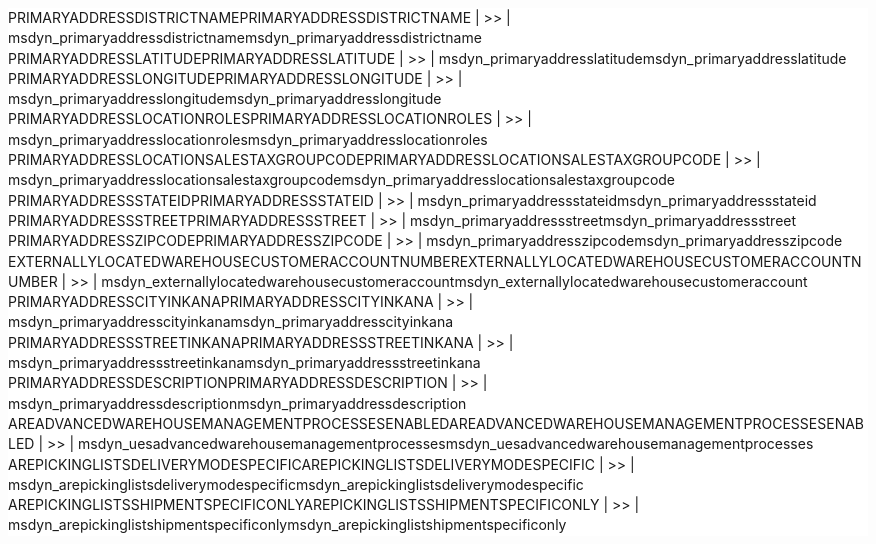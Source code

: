 <span data-ttu-id="275d0-261">PRIMARYADDRESSDISTRICTNAME</span><span class="sxs-lookup"><span data-stu-id="275d0-261">PRIMARYADDRESSDISTRICTNAME</span></span> | >> | <span data-ttu-id="275d0-262">msdyn_primaryaddressdistrictname</span><span class="sxs-lookup"><span data-stu-id="275d0-262">msdyn_primaryaddressdistrictname</span></span>
<span data-ttu-id="275d0-263">PRIMARYADDRESSLATITUDE</span><span class="sxs-lookup"><span data-stu-id="275d0-263">PRIMARYADDRESSLATITUDE</span></span> | >> | <span data-ttu-id="275d0-264">msdyn_primaryaddresslatitude</span><span class="sxs-lookup"><span data-stu-id="275d0-264">msdyn_primaryaddresslatitude</span></span>
<span data-ttu-id="275d0-265">PRIMARYADDRESSLONGITUDE</span><span class="sxs-lookup"><span data-stu-id="275d0-265">PRIMARYADDRESSLONGITUDE</span></span> | >> | <span data-ttu-id="275d0-266">msdyn_primaryaddresslongitude</span><span class="sxs-lookup"><span data-stu-id="275d0-266">msdyn_primaryaddresslongitude</span></span>
<span data-ttu-id="275d0-267">PRIMARYADDRESSLOCATIONROLES</span><span class="sxs-lookup"><span data-stu-id="275d0-267">PRIMARYADDRESSLOCATIONROLES</span></span> | >> | <span data-ttu-id="275d0-268">msdyn_primaryaddresslocationroles</span><span class="sxs-lookup"><span data-stu-id="275d0-268">msdyn_primaryaddresslocationroles</span></span>
<span data-ttu-id="275d0-269">PRIMARYADDRESSLOCATIONSALESTAXGROUPCODE</span><span class="sxs-lookup"><span data-stu-id="275d0-269">PRIMARYADDRESSLOCATIONSALESTAXGROUPCODE</span></span> | >> | <span data-ttu-id="275d0-270">msdyn_primaryaddresslocationsalestaxgroupcode</span><span class="sxs-lookup"><span data-stu-id="275d0-270">msdyn_primaryaddresslocationsalestaxgroupcode</span></span>
<span data-ttu-id="275d0-271">PRIMARYADDRESSSTATEID</span><span class="sxs-lookup"><span data-stu-id="275d0-271">PRIMARYADDRESSSTATEID</span></span> | >> | <span data-ttu-id="275d0-272">msdyn_primaryaddressstateid</span><span class="sxs-lookup"><span data-stu-id="275d0-272">msdyn_primaryaddressstateid</span></span>
<span data-ttu-id="275d0-273">PRIMARYADDRESSSTREET</span><span class="sxs-lookup"><span data-stu-id="275d0-273">PRIMARYADDRESSSTREET</span></span> | >> | <span data-ttu-id="275d0-274">msdyn_primaryaddressstreet</span><span class="sxs-lookup"><span data-stu-id="275d0-274">msdyn_primaryaddressstreet</span></span>
<span data-ttu-id="275d0-275">PRIMARYADDRESSZIPCODE</span><span class="sxs-lookup"><span data-stu-id="275d0-275">PRIMARYADDRESSZIPCODE</span></span> | >> | <span data-ttu-id="275d0-276">msdyn_primaryaddresszipcode</span><span class="sxs-lookup"><span data-stu-id="275d0-276">msdyn_primaryaddresszipcode</span></span>
<span data-ttu-id="275d0-277">EXTERNALLYLOCATEDWAREHOUSECUSTOMERACCOUNTNUMBER</span><span class="sxs-lookup"><span data-stu-id="275d0-277">EXTERNALLYLOCATEDWAREHOUSECUSTOMERACCOUNTNUMBER</span></span> | >> | <span data-ttu-id="275d0-278">msdyn_externallylocatedwarehousecustomeraccount</span><span class="sxs-lookup"><span data-stu-id="275d0-278">msdyn_externallylocatedwarehousecustomeraccount</span></span>
<span data-ttu-id="275d0-279">PRIMARYADDRESSCITYINKANA</span><span class="sxs-lookup"><span data-stu-id="275d0-279">PRIMARYADDRESSCITYINKANA</span></span> | >> | <span data-ttu-id="275d0-280">msdyn_primaryaddresscityinkana</span><span class="sxs-lookup"><span data-stu-id="275d0-280">msdyn_primaryaddresscityinkana</span></span>
<span data-ttu-id="275d0-281">PRIMARYADDRESSSTREETINKANA</span><span class="sxs-lookup"><span data-stu-id="275d0-281">PRIMARYADDRESSSTREETINKANA</span></span> | >> | <span data-ttu-id="275d0-282">msdyn_primaryaddressstreetinkana</span><span class="sxs-lookup"><span data-stu-id="275d0-282">msdyn_primaryaddressstreetinkana</span></span>
<span data-ttu-id="275d0-283">PRIMARYADDRESSDESCRIPTION</span><span class="sxs-lookup"><span data-stu-id="275d0-283">PRIMARYADDRESSDESCRIPTION</span></span> | >> | <span data-ttu-id="275d0-284">msdyn_primaryaddressdescription</span><span class="sxs-lookup"><span data-stu-id="275d0-284">msdyn_primaryaddressdescription</span></span>
<span data-ttu-id="275d0-285">AREADVANCEDWAREHOUSEMANAGEMENTPROCESSESENABLED</span><span class="sxs-lookup"><span data-stu-id="275d0-285">AREADVANCEDWAREHOUSEMANAGEMENTPROCESSESENABLED</span></span> | >> | <span data-ttu-id="275d0-286">msdyn_uesadvancedwarehousemanagementprocesses</span><span class="sxs-lookup"><span data-stu-id="275d0-286">msdyn_uesadvancedwarehousemanagementprocesses</span></span>
<span data-ttu-id="275d0-287">AREPICKINGLISTSDELIVERYMODESPECIFIC</span><span class="sxs-lookup"><span data-stu-id="275d0-287">AREPICKINGLISTSDELIVERYMODESPECIFIC</span></span> | >> | <span data-ttu-id="275d0-288">msdyn_arepickinglistsdeliverymodespecific</span><span class="sxs-lookup"><span data-stu-id="275d0-288">msdyn_arepickinglistsdeliverymodespecific</span></span>
<span data-ttu-id="275d0-289">AREPICKINGLISTSSHIPMENTSPECIFICONLY</span><span class="sxs-lookup"><span data-stu-id="275d0-289">AREPICKINGLISTSSHIPMENTSPECIFICONLY</span></span> | >> | <span data-ttu-id="275d0-290">msdyn_arepickinglistshipmentspecificonly</span><span class="sxs-lookup"><span data-stu-id="275d0-290">msdyn_arepickinglistshipmentspecificonly</span></span>